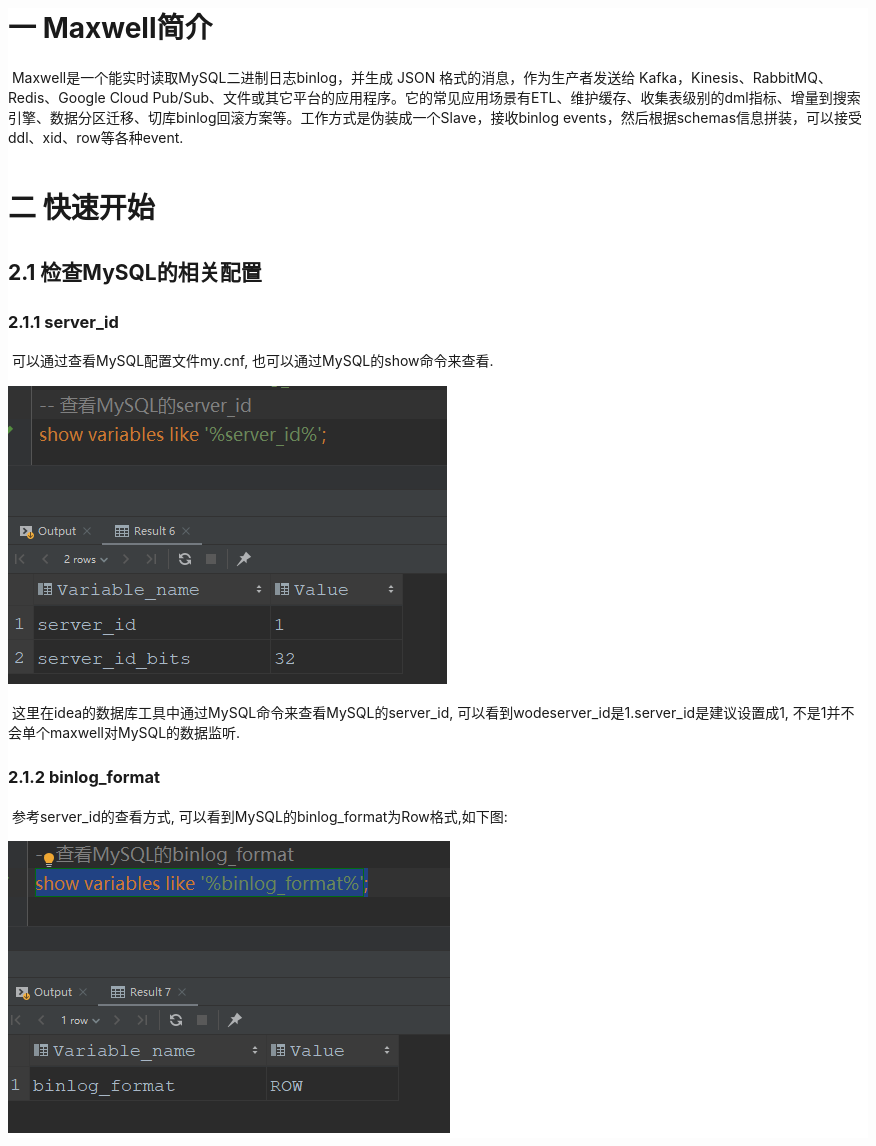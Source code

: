 # 一 Maxwell简介

​		Maxwell是一个能实时读取MySQL二进制日志binlog，并生成 JSON 格式的消息，作为生产者发送给 Kafka，Kinesis、RabbitMQ、Redis、Google Cloud Pub/Sub、文件或其它平台的应用程序。它的常见应用场景有ETL、维护缓存、收集表级别的dml指标、增量到搜索引擎、数据分区迁移、切库binlog回滚方案等。工作方式是伪装成一个Slave，接收binlog events，然后根据schemas信息拼装，可以接受ddl、xid、row等各种event.

# 二 快速开始

## 2.1 检查MySQL的相关配置

### 2.1.1 server_id

​		可以通过查看MySQL配置文件my.cnf, 也可以通过MySQL的show命令来查看.

![image-20211031172741500](./MySQL-CDC003/image001.png)

​		这里在idea的数据库工具中通过MySQL命令来查看MySQL的server_id, 可以看到wodeserver_id是1.server_id是建议设置成1, 不是1并不会单个maxwell对MySQL的数据监听.

### 2.1.2 binlog_format

​		参考server_id的查看方式, 可以看到MySQL的binlog_format为Row格式,如下图: 

![image-20211031173315122](./MySQL-CDC003/image002.png)
